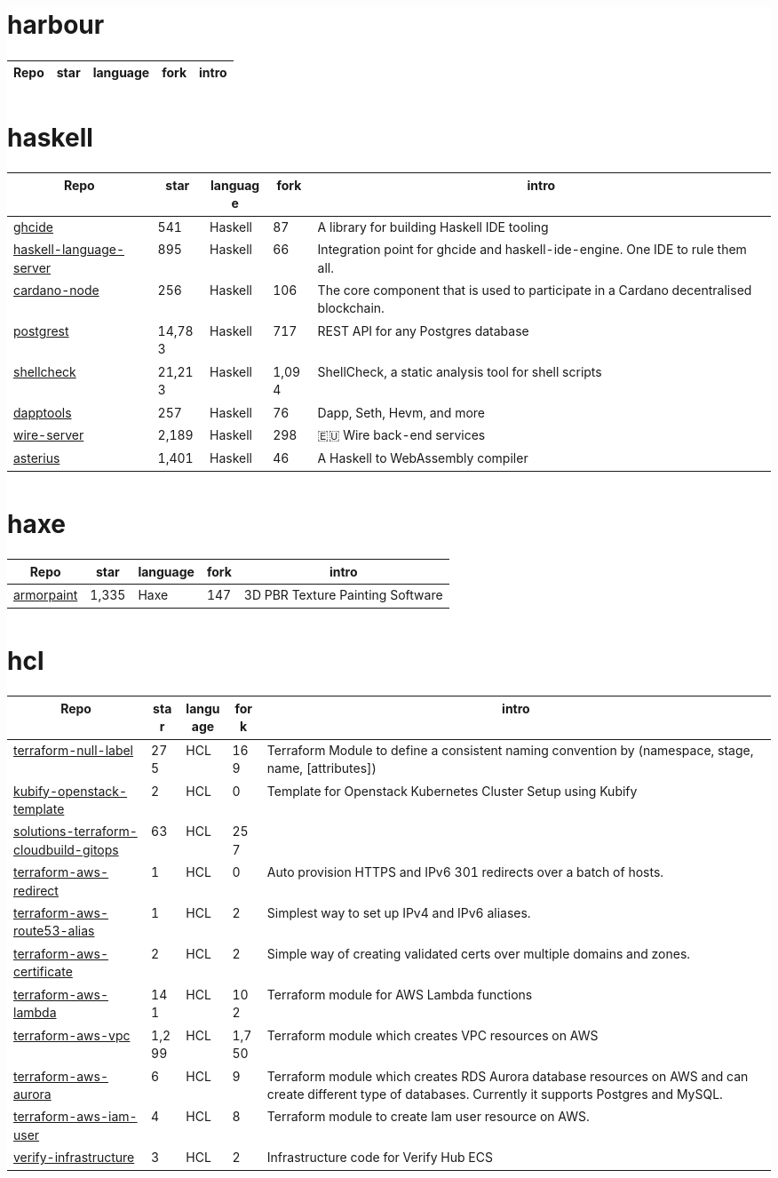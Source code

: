 # harbour

Repo|star|language|fork|intro
-|-|-|-|-



# haskell

Repo|star|language|fork|intro
-|-|-|-|-
[ghcide](https://github.com/haskell/ghcide)|541|Haskell|87|A library for building Haskell IDE tooling
[haskell-language-server](https://github.com/haskell/haskell-language-server)|895|Haskell|66|Integration point for ghcide and haskell-ide-engine. One IDE to rule them all.
[cardano-node](https://github.com/input-output-hk/cardano-node)|256|Haskell|106|The core component that is used to participate in a Cardano decentralised blockchain.
[postgrest](https://github.com/PostgREST/postgrest)|14,783|Haskell|717|REST API for any Postgres database
[shellcheck](https://github.com/koalaman/shellcheck)|21,213|Haskell|1,094|ShellCheck, a static analysis tool for shell scripts
[dapptools](https://github.com/dapphub/dapptools)|257|Haskell|76|Dapp, Seth, Hevm, and more
[wire-server](https://github.com/wireapp/wire-server)|2,189|Haskell|298|🇪🇺 Wire back-end services
[asterius](https://github.com/tweag/asterius)|1,401|Haskell|46|A Haskell to WebAssembly compiler


# haxe

Repo|star|language|fork|intro
-|-|-|-|-
[armorpaint](https://github.com/armory3d/armorpaint)|1,335|Haxe|147|3D PBR Texture Painting Software


# hcl

Repo|star|language|fork|intro
-|-|-|-|-
[terraform-null-label](https://github.com/cloudposse/terraform-null-label)|275|HCL|169|Terraform Module to define a consistent naming convention by (namespace, stage, name, [attributes])
[kubify-openstack-template](https://github.com/gardener/kubify-openstack-template)|2|HCL|0|Template for Openstack Kubernetes Cluster Setup using Kubify
[solutions-terraform-cloudbuild-gitops](https://github.com/GoogleCloudPlatform/solutions-terraform-cloudbuild-gitops)|63|HCL|257|
[terraform-aws-redirect](https://github.com/mediapop/terraform-aws-redirect)|1|HCL|0|Auto provision HTTPS and IPv6 301 redirects over a batch of hosts.
[terraform-aws-route53-alias](https://github.com/mediapop/terraform-aws-route53-alias)|1|HCL|2|Simplest way to set up IPv4 and IPv6 aliases.
[terraform-aws-certificate](https://github.com/mediapop/terraform-aws-certificate)|2|HCL|2|Simple way of creating validated certs over multiple domains and zones.
[terraform-aws-lambda](https://github.com/claranet/terraform-aws-lambda)|141|HCL|102|Terraform module for AWS Lambda functions
[terraform-aws-vpc](https://github.com/terraform-aws-modules/terraform-aws-vpc)|1,299|HCL|1,750|Terraform module which creates VPC resources on AWS
[terraform-aws-aurora](https://github.com/clouddrove/terraform-aws-aurora)|6|HCL|9|Terraform module which creates RDS Aurora database resources on AWS and can create different type of databases. Currently it supports Postgres and MySQL.
[terraform-aws-iam-user](https://github.com/clouddrove/terraform-aws-iam-user)|4|HCL|8|Terraform module to create Iam user resource on AWS.
[verify-infrastructure](https://github.com/alphagov/verify-infrastructure)|3|HCL|2|Infrastructure code for Verify Hub ECS
